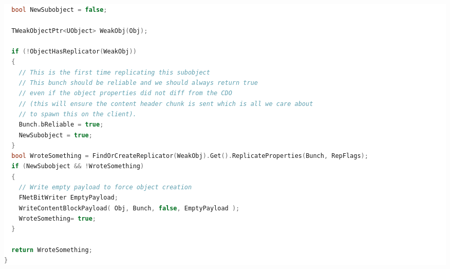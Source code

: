 ```cpp
  bool NewSubobject = false;

  TWeakObjectPtr<UObject> WeakObj(Obj);

  if (!ObjectHasReplicator(WeakObj))
  {
    // This is the first time replicating this subobject
    // This bunch should be reliable and we should always return true
    // even if the object properties did not diff from the CDO
    // (this will ensure the content header chunk is sent which is all we care about
    // to spawn this on the client).
    Bunch.bReliable = true;
    NewSubobject = true;
  }
  bool WroteSomething = FindOrCreateReplicator(WeakObj).Get().ReplicateProperties(Bunch, RepFlags);
  if (NewSubobject && !WroteSomething)
  {
    // Write empty payload to force object creation
    FNetBitWriter EmptyPayload;
    WriteContentBlockPayload( Obj, Bunch, false, EmptyPayload );
    WroteSomething= true;
  }

  return WroteSomething;
}
```
